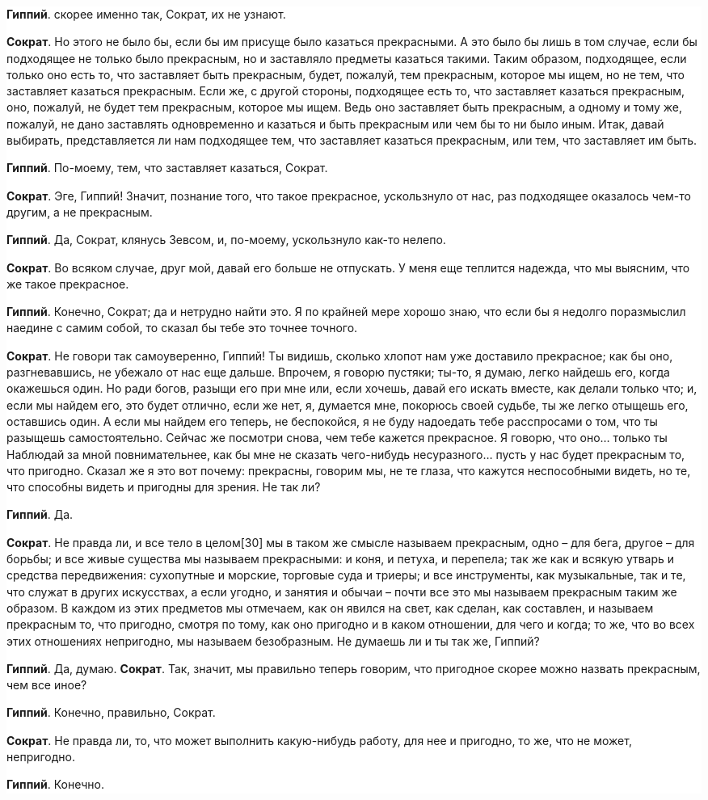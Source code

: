 **Гиппий**. cкорее именно так, Сократ, их не узнают.

**Сократ**. Но этого не было бы, если бы им присуще было казаться прекрасными. А это было бы лишь в том случае, если бы подходящее не только было прекрасным, но и заставляло предметы казаться такими. Таким образом, подходящее, если только оно есть то, что заставляет быть прекрасным, будет, пожалуй, тем прекрасным, которое мы ищем, но не тем, что заставляет казаться прекрасным. Если же, с другой стороны, подходящее есть то, что заставляет казаться прекрасным, оно, пожалуй, не будет тем прекрасным, которое мы ищем. Ведь оно заставляет быть прекрасным, а одному и тому же, пожалуй, не дано заставлять одновременно и казаться и быть прекрасным или чем бы то ни было иным. Итак, давай выбирать, представляется ли нам подходящее тем, что заставляет казаться прекрасным, или тем, что заставляет им быть.

**Гиппий**. По-моему, тем, что заставляет казаться, Сократ.

**Сократ**. Эге, Гиппий! Значит, познание того, что такое прекрасное, ускользнуло от нас, раз подходящее оказалось чем-то другим, а не прекрасным.

**Гиппий**. Да, Сократ, клянусь Зевсом, и, по-моему, ускользнуло как-то нелепо.

**Сократ**. Во всяком случае, друг мой, давай его больше не отпускать. У меня еще теплится надежда, что мы выясним, что же такое прекрасное.

**Гиппий**. Конечно, Сократ; да и нетрудно найти это. Я по крайней мере хорошо знаю, что если бы я недолго поразмыслил наедине с самим собой, то сказал бы тебе это точнее точного.

**Сократ**. Не говори так самоуверенно, Гиппий! Ты видишь, сколько хлопот нам уже доставило прекрасное; как бы оно, разгневавшись, не убежало от нас еще дальше. Впрочем, я говорю пустяки; ты-то, я думаю, легко найдешь его, когда окажешься один. Но ради богов, разыщи его при мне или, если хочешь, давай его искать вместе, как делали только что; и, если мы найдем его, это будет отлично, если же нет, я, думается мне, покорюсь своей судьбе, ты же легко отыщешь его, оставшись один. А если мы найдем его теперь, не беспокойся, я не буду надоедать тебе расспросами о том, что ты разыщешь самостоятельно. Сейчас же посмотри снова, чем тебе кажется прекрасное. Я говорю, что оно… только ты Наблюдай за мной повнимательнее, как бы мне не сказать чего-нибудь несуразного… пусть у нас будет прекрасным то, что пригодно. Сказал же я это вот почему: прекрасны, говорим мы, не те глаза, что кажутся неспособными видеть, но те, что способны видеть и пригодны для зрения. Не так ли?

**Гиппий**. Да.

**Сократ**. Не правда ли, и все тело в целом[30] мы в таком же смысле называем прекрасным, одно – для бега, другое – для борьбы; и все живые существа мы называем прекрасными: и коня, и петуха, и перепела; так же как и всякую утварь и средства передвижения: сухопутные и морские, торговые суда и триеры; и все инструменты, как музыкальные, так и те, что служат в других искусствах, а если угодно, и занятия и обычаи – почти все это мы называем прекрасным таким же образом. В каждом из этих предметов мы отмечаем, как он явился на свет, как сделан, как составлен, и называем прекрасным то, что пригодно, смотря по тому, как оно пригодно и в каком отношении, для чего и когда; то же, что во всех этих отношениях непригодно, мы называем безобразным. Не думаешь ли и ты так же, Гиппий?

**Гиппий**. Да, думаю.
**Сократ**. Так, значит, мы правильно теперь говорим, что пригодное скорее можно назвать прекрасным, чем все иное?

**Гиппий**. Конечно, правильно, Сократ.

**Сократ**. Не правда ли, то, что может выполнить какую-нибудь работу, для нее и пригодно, то же, что не может, непригодно.

**Гиппий**. Конечно.
